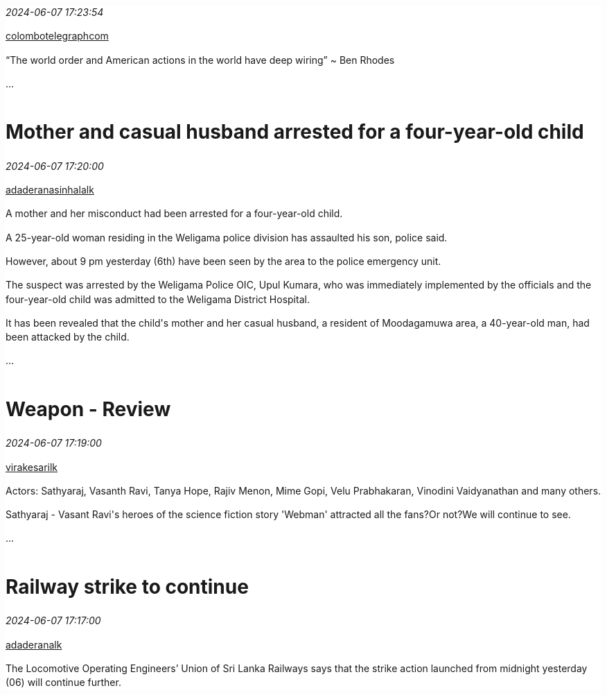 *2024-06-07 17:23:54*

[colombotelegraphcom](https://www.colombotelegraph.com/index.php/the-world-thankfully-rising-to-end-us-israeli-political-exceptionalism/)

“The world order and American actions in the world have deep wiring” ~ Ben Rhodes

...



# Mother and casual husband arrested for a four-year-old child

*2024-06-07 17:20:00*

[adaderanasinhalalk](http://sinhala.adaderana.lk/news/197502)

A mother and her misconduct had been arrested for a four-year-old child.

A 25-year-old woman residing in the Weligama police division has assaulted his son, police said.

However, about 9 pm yesterday (6th) have been seen by the area to the police emergency unit.

The suspect was arrested by the Weligama Police OIC, Upul Kumara, who was immediately implemented by the officials and the four-year-old child was admitted to the Weligama District Hospital.

It has been revealed that the child's mother and her casual husband, a resident of Moodagamuwa area, a 40-year-old man, had been attacked by the child.

...



# Weapon - Review

*2024-06-07 17:19:00*

[virakesarilk](https://www.virakesari.lk/article/185551)

Actors: Sathyaraj, Vasanth Ravi, Tanya Hope, Rajiv Menon, Mime Gopi, Velu Prabhakaran, Vinodini Vaidyanathan and many others.

Sathyaraj - Vasant Ravi's heroes of the science fiction story 'Webman' attracted all the fans?Or not?We will continue to see.

...



# Railway strike to continue

*2024-06-07 17:17:00*

[adaderanalk](https://www.adaderana.lk/news/99730/railway-strike-to-continue)

The Locomotive Operating Engineers’ Union of Sri Lanka Railways says that the strike action launched from midnight yesterday (06) will continue further.
